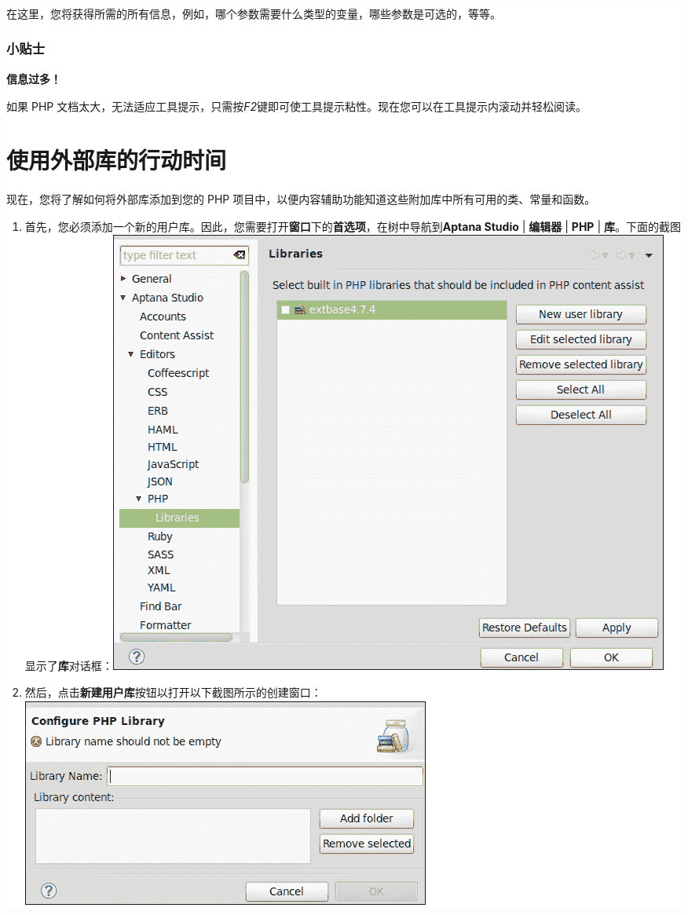 在这里，您将获得所需的所有信息，例如，哪个参数需要什么类型的变量，哪些参数是可选的，等等。

### 小贴士

**信息过多！**

如果 PHP 文档太大，无法适应工具提示，只需按*F2*键即可使工具提示粘性。现在您可以在工具提示内滚动并轻松阅读。

# 使用外部库的行动时间

现在，您将了解如何将外部库添加到您的 PHP 项目中，以便内容辅助功能知道这些附加库中所有可用的类、常量和函数。

1.  首先，您必须添加一个新的用户库。因此，您需要打开**窗口**下的**首选项**，在树中导航到**Aptana Studio** | **编辑器** | **PHP** | **库**。下面的截图显示了**库**对话框：![使用外部库的行动时间](img/8246_10_24.jpg)

1.  然后，点击**新建用户库**按钮以打开以下截图所示的创建窗口：![使用外部库的行动时间](img/8246_10_28.jpg)
